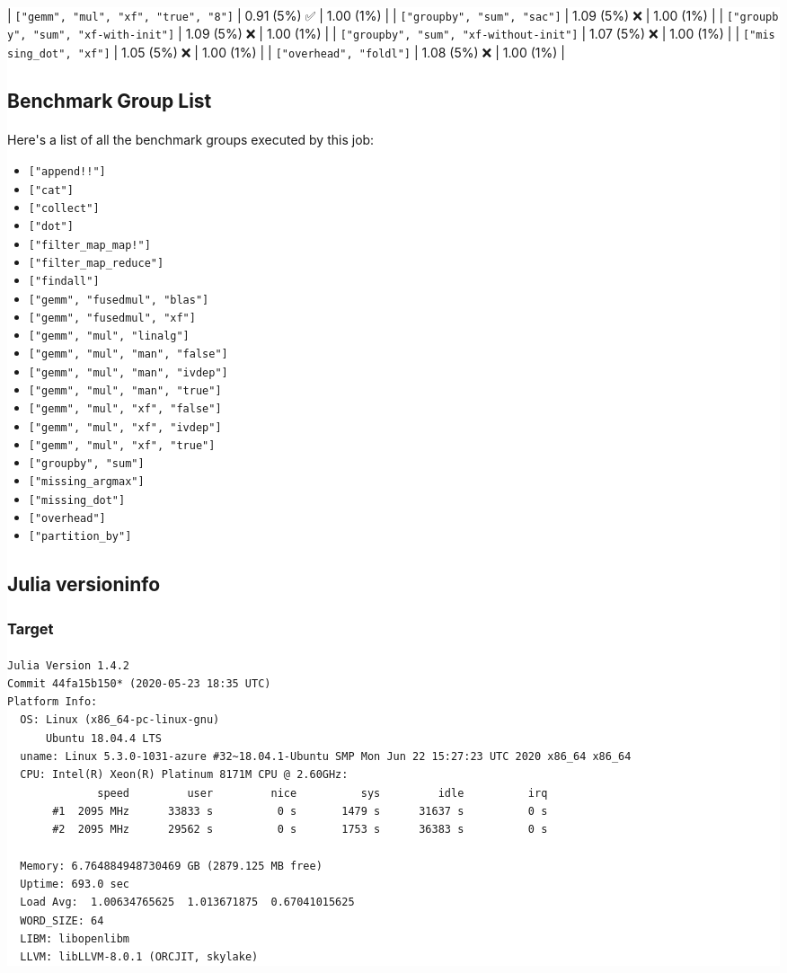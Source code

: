 | `["gemm", "mul", "xf", "true", "8"]`     | 0.91 (5%) :white_check_mark: |                   1.00 (1%)  |
| `["groupby", "sum", "sac"]`              |                1.09 (5%) :x: |                   1.00 (1%)  |
| `["groupby", "sum", "xf-with-init"]`     |                1.09 (5%) :x: |                   1.00 (1%)  |
| `["groupby", "sum", "xf-without-init"]`  |                1.07 (5%) :x: |                   1.00 (1%)  |
| `["missing_dot", "xf"]`                  |                1.05 (5%) :x: |                   1.00 (1%)  |
| `["overhead", "foldl"]`                  |                1.08 (5%) :x: |                   1.00 (1%)  |

## Benchmark Group List
Here's a list of all the benchmark groups executed by this job:

- `["append!!"]`
- `["cat"]`
- `["collect"]`
- `["dot"]`
- `["filter_map_map!"]`
- `["filter_map_reduce"]`
- `["findall"]`
- `["gemm", "fusedmul", "blas"]`
- `["gemm", "fusedmul", "xf"]`
- `["gemm", "mul", "linalg"]`
- `["gemm", "mul", "man", "false"]`
- `["gemm", "mul", "man", "ivdep"]`
- `["gemm", "mul", "man", "true"]`
- `["gemm", "mul", "xf", "false"]`
- `["gemm", "mul", "xf", "ivdep"]`
- `["gemm", "mul", "xf", "true"]`
- `["groupby", "sum"]`
- `["missing_argmax"]`
- `["missing_dot"]`
- `["overhead"]`
- `["partition_by"]`

## Julia versioninfo

### Target
```
Julia Version 1.4.2
Commit 44fa15b150* (2020-05-23 18:35 UTC)
Platform Info:
  OS: Linux (x86_64-pc-linux-gnu)
      Ubuntu 18.04.4 LTS
  uname: Linux 5.3.0-1031-azure #32~18.04.1-Ubuntu SMP Mon Jun 22 15:27:23 UTC 2020 x86_64 x86_64
  CPU: Intel(R) Xeon(R) Platinum 8171M CPU @ 2.60GHz: 
              speed         user         nice          sys         idle          irq
       #1  2095 MHz      33833 s          0 s       1479 s      31637 s          0 s
       #2  2095 MHz      29562 s          0 s       1753 s      36383 s          0 s
       
  Memory: 6.764884948730469 GB (2879.125 MB free)
  Uptime: 693.0 sec
  Load Avg:  1.00634765625  1.013671875  0.67041015625
  WORD_SIZE: 64
  LIBM: libopenlibm
  LLVM: libLLVM-8.0.1 (ORCJIT, skylake)
```
